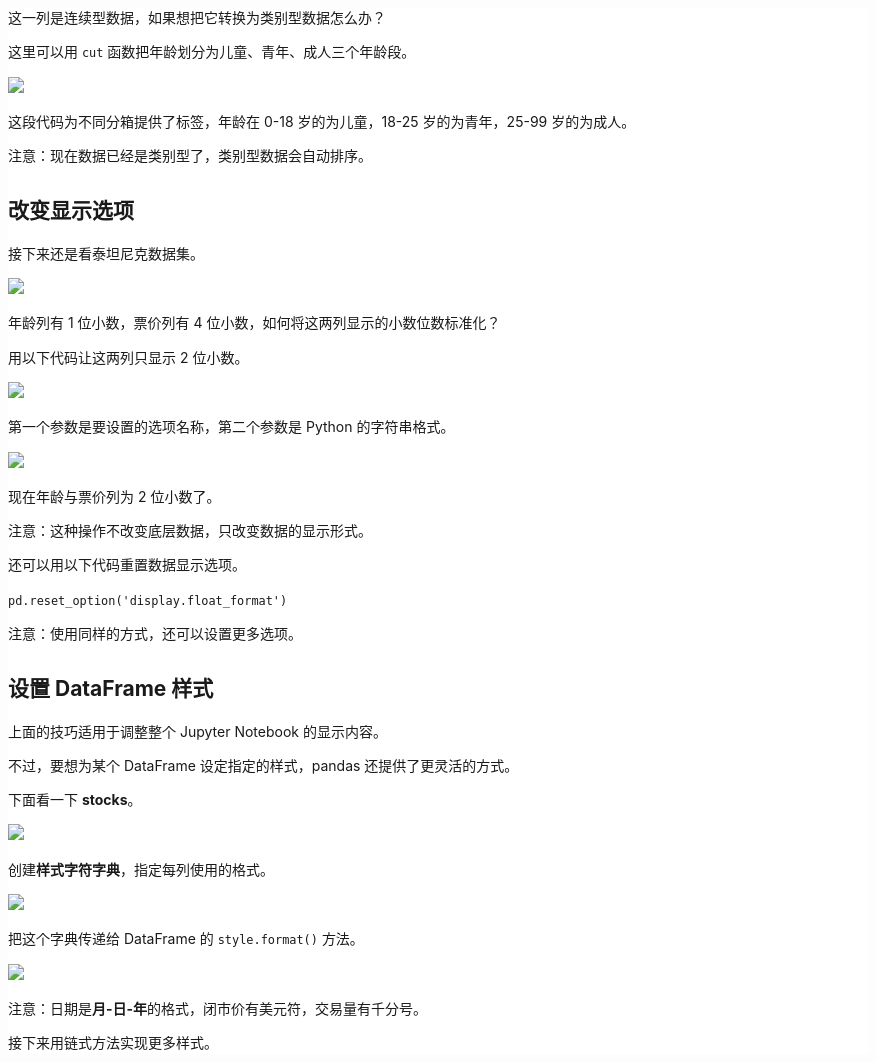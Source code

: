 这一列是连续型数据，如果想把它转换为类别型数据怎么办？

这里可以用 `cut` 函数把年龄划分为儿童、青年、成人三个年龄段。

![](https://upload-images.jianshu.io/upload_images/3240514-855d8b893e39f176.png)

这段代码为不同分箱提供了标签，年龄在 0-18 岁的为儿童，18-25 岁的为青年，25-99 岁的为成人。

注意：现在数据已经是类别型了，类别型数据会自动排序。

## 改变显示选项

接下来还是看泰坦尼克数据集。

![](https://upload-images.jianshu.io/upload_images/3240514-b020f0f2908ae961.png)

年龄列有 1 位小数，票价列有 4 位小数，如何将这两列显示的小数位数标准化？

用以下代码让这两列只显示 2 位小数。

![](https://upload-images.jianshu.io/upload_images/3240514-79378cf197bb62cb.png)

第一个参数是要设置的选项名称，第二个参数是 Python 的字符串格式。

![](https://upload-images.jianshu.io/upload_images/3240514-89a54eccc9597863.png)

现在年龄与票价列为 2 位小数了。

注意：这种操作不改变底层数据，只改变数据的显示形式。

还可以用以下代码重置数据显示选项。

`pd.reset_option('display.float_format')`

注意：使用同样的方式，还可以设置更多选项。

## 设置 DataFrame 样式

上面的技巧适用于调整整个 Jupyter Notebook 的显示内容。

不过，要想为某个 DataFrame 设定指定的样式，pandas 还提供了更灵活的方式。

下面看一下 **stocks**。

![](https://upload-images.jianshu.io/upload_images/3240514-0ea8c7bbfb74b292.png)

创建**样式字符字典**，指定每列使用的格式。

![](https://upload-images.jianshu.io/upload_images/3240514-79f74803416405da.png)

把这个字典传递给 DataFrame 的 `style.format()` 方法。

![](https://upload-images.jianshu.io/upload_images/3240514-55da17ae308ac23c.png)

注意：日期是**月-日-年**的格式，闭市价有美元符，交易量有千分号。

接下来用链式方法实现更多样式。
